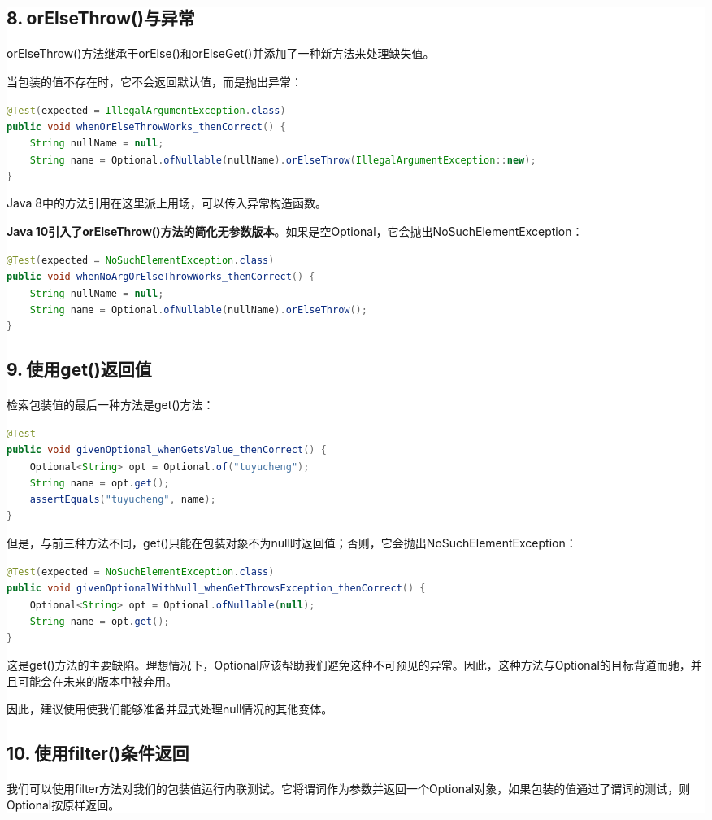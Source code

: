 ## 8. orElseThrow()与异常

orElseThrow()方法继承于orElse()和orElseGet()并添加了一种新方法来处理缺失值。

当包装的值不存在时，它不会返回默认值，而是抛出异常：

```java
@Test(expected = IllegalArgumentException.class)
public void whenOrElseThrowWorks_thenCorrect() {
    String nullName = null;
    String name = Optional.ofNullable(nullName).orElseThrow(IllegalArgumentException::new);
}
```

Java 8中的方法引用在这里派上用场，可以传入异常构造函数。

**Java 10引入了orElseThrow()方法的简化无参数版本**。如果是空Optional，它会抛出NoSuchElementException：

```java
@Test(expected = NoSuchElementException.class)
public void whenNoArgOrElseThrowWorks_thenCorrect() {
    String nullName = null;
    String name = Optional.ofNullable(nullName).orElseThrow();
}
```

## 9. 使用get()返回值

检索包装值的最后一种方法是get()方法：

```java
@Test
public void givenOptional_whenGetsValue_thenCorrect() {
    Optional<String> opt = Optional.of("tuyucheng");
    String name = opt.get();
    assertEquals("tuyucheng", name);
}
```

但是，与前三种方法不同，get()只能在包装对象不为null时返回值；否则，它会抛出NoSuchElementException：

```java
@Test(expected = NoSuchElementException.class)
public void givenOptionalWithNull_whenGetThrowsException_thenCorrect() {
    Optional<String> opt = Optional.ofNullable(null);
    String name = opt.get();
}
```

这是get()方法的主要缺陷。理想情况下，Optional应该帮助我们避免这种不可预见的异常。因此，这种方法与Optional的目标背道而驰，并且可能会在未来的版本中被弃用。

因此，建议使用使我们能够准备并显式处理null情况的其他变体。

## 10. 使用filter()条件返回

我们可以使用filter方法对我们的包装值运行内联测试。它将谓词作为参数并返回一个Optional对象，如果包装的值通过了谓词的测试，则Optional按原样返回。
